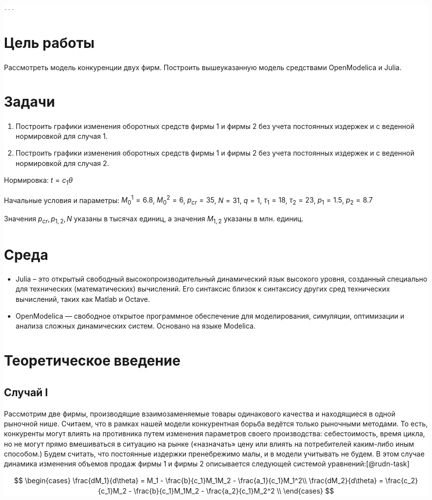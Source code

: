 ```yaml
---
```


# Цель работы

Рассмотреть модель конкуренции двух фирм. Построить вышеуказанную модель средствами OpenModelica и Julia.

# Задачи

1. Построить графики изменения оборотных средств фирмы 1 и фирмы 2 без учета постоянных издержек и с веденной нормировкой для случая 1.

2. Построить графики изменения оборотных средств фирмы 1 и фирмы 2 без учета постоянных издержек и с веденной нормировкой для случая 2.

Нормировка: $t = c_1\theta$

Начальные условия и параметры: $M_0^1 = 6.8$, $M_0^2= 6$, $p_{cr} = 35$, $N = 31$, $q = 1$, $\tau_1 = 18$, $\tau_2 = 23$, $p_1 = 1.5$, $p_2 = 8.7$

Значения $p_{cr}, p_{1,2}, N$ указаны в тысячах единиц, а значения $M_{1,2}$ указаны в млн. единиц.

# Среда

-   Julia – это открытый свободный высокопроизводительный динамический язык высокого уровня, созданный специально для технических (математических) вычислений. Его синтаксис близок к синтаксису других сред технических вычислений, таких как Matlab и Octave.

-   OpenModelica — свободное открытое программное обеспечение для моделирования, симуляции, оптимизации и анализа сложных динамических систем. Основано на языке Modelica.

# Теоретическое введение

## Случай I

Рассмотрим две фирмы, производящие взаимозаменяемые товары одинакового качества и находящиеся в одной рыночной нише. Считаем, что в рамках нашей модели конкурентная борьба ведётся только рыночными методами. То есть, конкуренты могут влиять на противника путем изменения параметров своего производства: себестоимость, время цикла, но не могут прямо вмешиваться в ситуацию на рынке («назначать» цену или влиять на потребителей каким-либо иным способом.) Будем считать, что постоянные издержки пренебрежимо малы, и в модели учитывать не будем. В этом случае динамика изменения объемов продаж фирмы 1 и фирмы 2 описывается следующей системой уравнений:[@rudn-task]

$$
\begin{cases}
\frac{dM_1}{d\theta} = M_1 - \frac{b}{c_1}M_1M_2 - \frac{a_1}{c_1}M_1^2\\
\frac{dM_2}{d\theta} = \frac{c_2}{c_1}M_2 - \frac{b}{c_1}M_1M_2 - \frac{a_2}{c_1}M_2^2 \\
\end{cases}
$$
